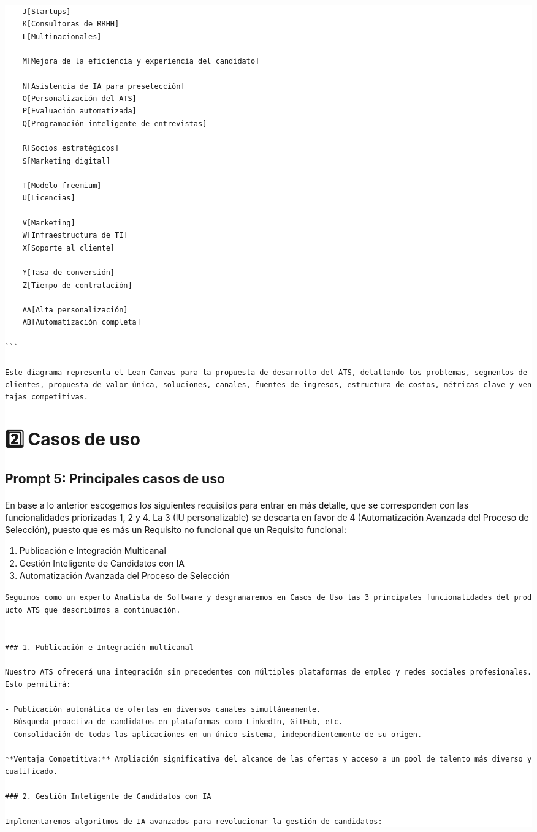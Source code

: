         J[Startups]
        K[Consultoras de RRHH]
        L[Multinacionales]
    
        M[Mejora de la eficiencia y experiencia del candidato]
    
        N[Asistencia de IA para preselección]
        O[Personalización del ATS]
        P[Evaluación automatizada]
        Q[Programación inteligente de entrevistas]
    
        R[Socios estratégicos]
        S[Marketing digital]
    
        T[Modelo freemium]
        U[Licencias]
    
        V[Marketing]
        W[Infraestructura de TI]
        X[Soporte al cliente]
    
        Y[Tasa de conversión]
        Z[Tiempo de contratación]
    
        AA[Alta personalización]
        AB[Automatización completa]
    
    ```
    
    Este diagrama representa el Lean Canvas para la propuesta de desarrollo del ATS, detallando los problemas, segmentos de clientes, propuesta de valor única, soluciones, canales, fuentes de ingresos, estructura de costos, métricas clave y ventajas competitivas.
    

# 2️⃣ Casos de uso

## Prompt 5: Principales casos de uso

En base a lo anterior escogemos los siguientes requisitos para entrar en más detalle, que se corresponden con las funcionalidades priorizadas 1, 2 y 4. La 3 (IU personalizable) se descarta en favor de 4 (Automatización Avanzada del Proceso de Selección), puesto que es más un Requisito no funcional que un Requisito funcional:

1. Publicación e Integración Multicanal
2. Gestión Inteligente de Candidatos con IA
3. Automatización Avanzada del Proceso de Selección

```
Seguimos como un experto Analista de Software y desgranaremos en Casos de Uso las 3 principales funcionalidades del producto ATS que describimos a continuación.

----
### 1. Publicación e Integración multicanal

Nuestro ATS ofrecerá una integración sin precedentes con múltiples plataformas de empleo y redes sociales profesionales. Esto permitirá:

- Publicación automática de ofertas en diversos canales simultáneamente.
- Búsqueda proactiva de candidatos en plataformas como LinkedIn, GitHub, etc.
- Consolidación de todas las aplicaciones en un único sistema, independientemente de su origen.

**Ventaja Competitiva:** Ampliación significativa del alcance de las ofertas y acceso a un pool de talento más diverso y cualificado.

### 2. Gestión Inteligente de Candidatos con IA

Implementaremos algoritmos de IA avanzados para revolucionar la gestión de candidatos:

```